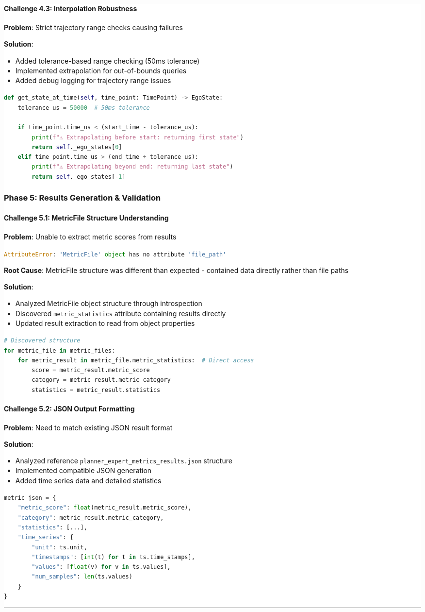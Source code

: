 #### **Challenge 4.3: Interpolation Robustness**
**Problem**: Strict trajectory range checks causing failures

**Solution**: 
- Added tolerance-based range checking (50ms tolerance)
- Implemented extrapolation for out-of-bounds queries
- Added debug logging for trajectory range issues

```python
def get_state_at_time(self, time_point: TimePoint) -> EgoState:
    tolerance_us = 50000  # 50ms tolerance
    
    if time_point.time_us < (start_time - tolerance_us):
        print(f"⚠️ Extrapolating before start: returning first state")
        return self._ego_states[0]
    elif time_point.time_us > (end_time + tolerance_us):
        print(f"⚠️ Extrapolating beyond end: returning last state") 
        return self._ego_states[-1]
```

### **Phase 5: Results Generation & Validation**

#### **Challenge 5.1: MetricFile Structure Understanding**
**Problem**: Unable to extract metric scores from results
```python
AttributeError: 'MetricFile' object has no attribute 'file_path'
```

**Root Cause**: MetricFile structure was different than expected - contained data directly rather than file paths

**Solution**: 
- Analyzed MetricFile object structure through introspection
- Discovered `metric_statistics` attribute containing results directly
- Updated result extraction to read from object properties

```python
# Discovered structure
for metric_file in metric_files:
    for metric_result in metric_file.metric_statistics:  # Direct access
        score = metric_result.metric_score
        category = metric_result.metric_category
        statistics = metric_result.statistics
```

#### **Challenge 5.2: JSON Output Formatting**
**Problem**: Need to match existing JSON result format

**Solution**: 
- Analyzed reference `planner_expert_metrics_results.json` structure
- Implemented compatible JSON generation
- Added time series data and detailed statistics

```python
metric_json = {
    "metric_score": float(metric_result.metric_score),
    "category": metric_result.metric_category,
    "statistics": [...],
    "time_series": {
        "unit": ts.unit,
        "timestamps": [int(t) for t in ts.time_stamps],
        "values": [float(v) for v in ts.values],
        "num_samples": len(ts.values)
    }
}
```

---